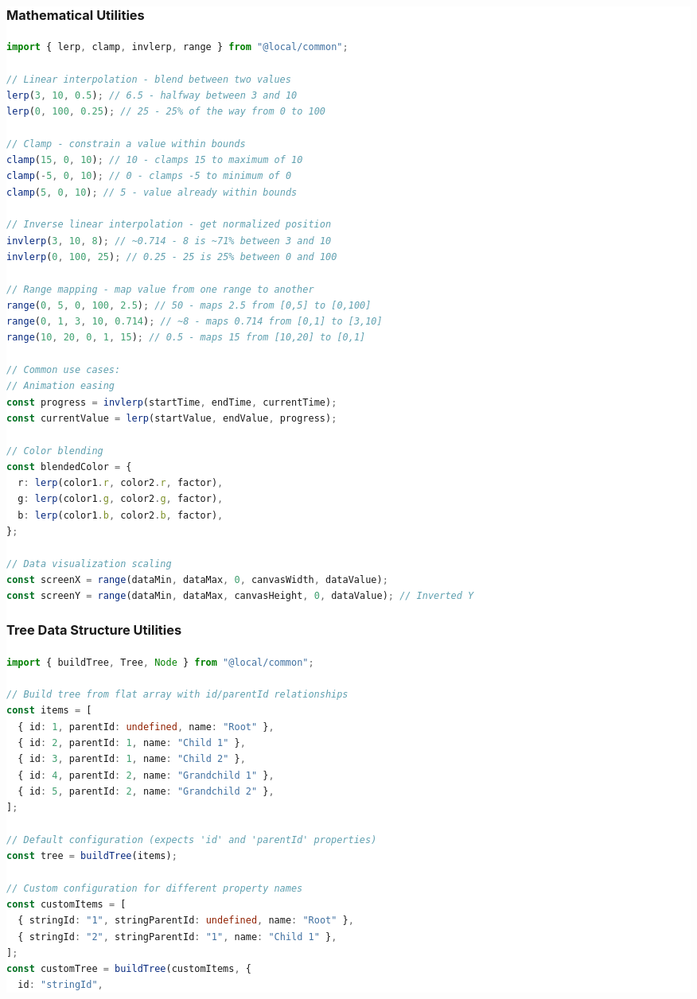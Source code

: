 ### Mathematical Utilities

```typescript
import { lerp, clamp, invlerp, range } from "@local/common";

// Linear interpolation - blend between two values
lerp(3, 10, 0.5); // 6.5 - halfway between 3 and 10
lerp(0, 100, 0.25); // 25 - 25% of the way from 0 to 100

// Clamp - constrain a value within bounds
clamp(15, 0, 10); // 10 - clamps 15 to maximum of 10
clamp(-5, 0, 10); // 0 - clamps -5 to minimum of 0
clamp(5, 0, 10); // 5 - value already within bounds

// Inverse linear interpolation - get normalized position
invlerp(3, 10, 8); // ~0.714 - 8 is ~71% between 3 and 10
invlerp(0, 100, 25); // 0.25 - 25 is 25% between 0 and 100

// Range mapping - map value from one range to another
range(0, 5, 0, 100, 2.5); // 50 - maps 2.5 from [0,5] to [0,100]
range(0, 1, 3, 10, 0.714); // ~8 - maps 0.714 from [0,1] to [3,10]
range(10, 20, 0, 1, 15); // 0.5 - maps 15 from [10,20] to [0,1]

// Common use cases:
// Animation easing
const progress = invlerp(startTime, endTime, currentTime);
const currentValue = lerp(startValue, endValue, progress);

// Color blending
const blendedColor = {
  r: lerp(color1.r, color2.r, factor),
  g: lerp(color1.g, color2.g, factor),
  b: lerp(color1.b, color2.b, factor),
};

// Data visualization scaling
const screenX = range(dataMin, dataMax, 0, canvasWidth, dataValue);
const screenY = range(dataMin, dataMax, canvasHeight, 0, dataValue); // Inverted Y
```

### Tree Data Structure Utilities

```typescript
import { buildTree, Tree, Node } from "@local/common";

// Build tree from flat array with id/parentId relationships
const items = [
  { id: 1, parentId: undefined, name: "Root" },
  { id: 2, parentId: 1, name: "Child 1" },
  { id: 3, parentId: 1, name: "Child 2" },
  { id: 4, parentId: 2, name: "Grandchild 1" },
  { id: 5, parentId: 2, name: "Grandchild 2" },
];

// Default configuration (expects 'id' and 'parentId' properties)
const tree = buildTree(items);

// Custom configuration for different property names
const customItems = [
  { stringId: "1", stringParentId: undefined, name: "Root" },
  { stringId: "2", stringParentId: "1", name: "Child 1" },
];
const customTree = buildTree(customItems, {
  id: "stringId",
```